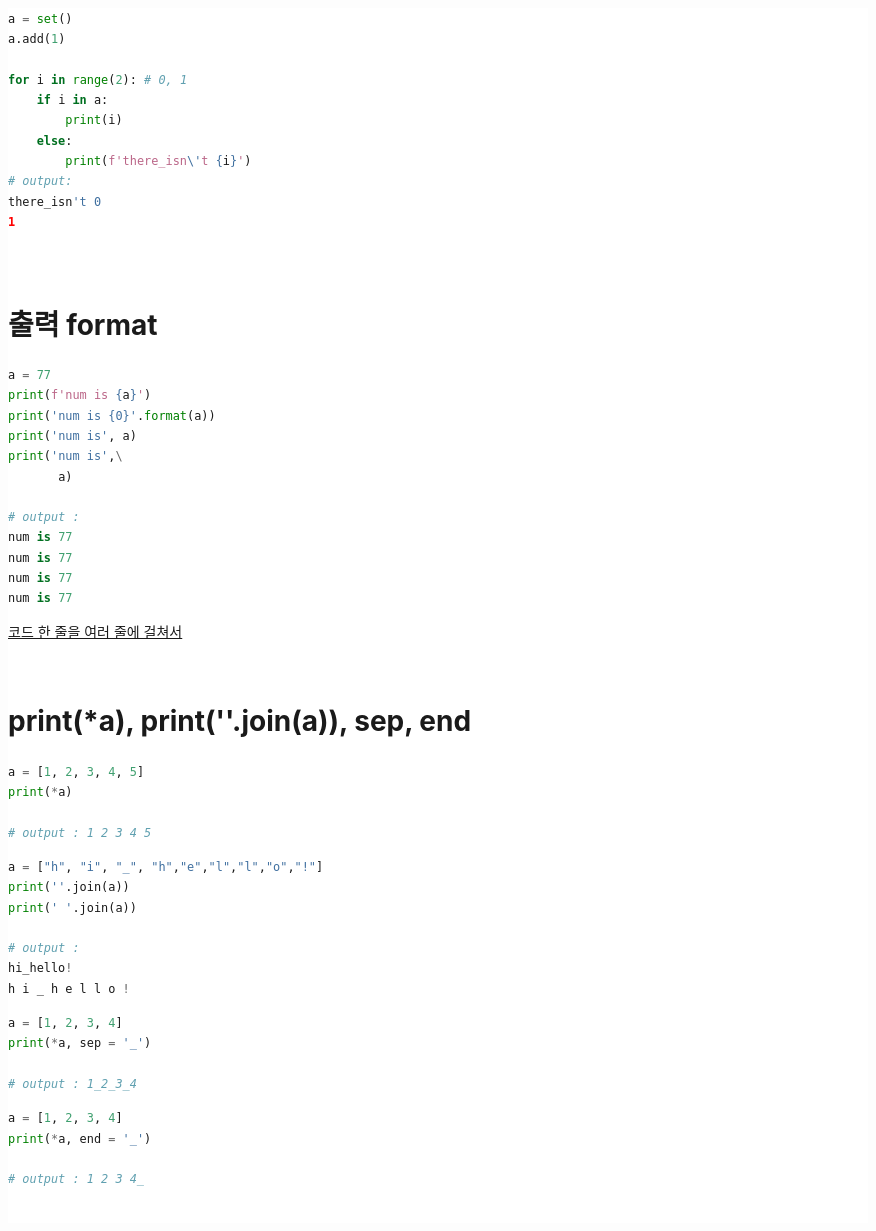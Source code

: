 ```python
a = set()
a.add(1)

for i in range(2): # 0, 1
    if i in a:
        print(i)
    else:
        print(f'there_isn\'t {i}')
# output:
there_isn't 0
1
```
<br>

# 출력 format
```python
a = 77
print(f'num is {a}')
print('num is {0}'.format(a))
print('num is', a)
print('num is',\
       a)

# output :
num is 77
num is 77
num is 77
num is 77
```
[코드 한 줄을 여러 줄에 걸쳐서][ref_multi_line_code]
<br><br>

# print(*a), print(''.join(a)), sep, end
```python
a = [1, 2, 3, 4, 5]
print(*a)

# output : 1 2 3 4 5
```
```python
a = ["h", "i", "_", "h","e","l","l","o","!"]
print(''.join(a))
print(' '.join(a))

# output :
hi_hello!
h i _ h e l l o !
```
```python
a = [1, 2, 3, 4]
print(*a, sep = '_')

# output : 1_2_3_4
```
```python
a = [1, 2, 3, 4]
print(*a, end = '_')

# output : 1 2 3 4_
```
<br>


[ref_docs_range]: https://docs.python.org/ko/3/tutorial/controlflow.html#the-range-function
[ref_multi_line_code]: https://hashcode.co.kr/questions/281/%EC%BD%94%EB%93%9C-%ED%95%9C-%EC%A4%84%EC%9D%84-%EC%97%AC%EB%9F%AC-%EC%A4%84%EB%A1%9C-%EB%82%98%EB%88%A0-%EC%93%B0%EA%B8%B0
[ref_priority_que]: https://www.daleseo.com/python-priority-queue/
[ref_math]: https://blockdmask.tistory.com/525
[boj_2805]: https://www.acmicpc.net/problem/2805